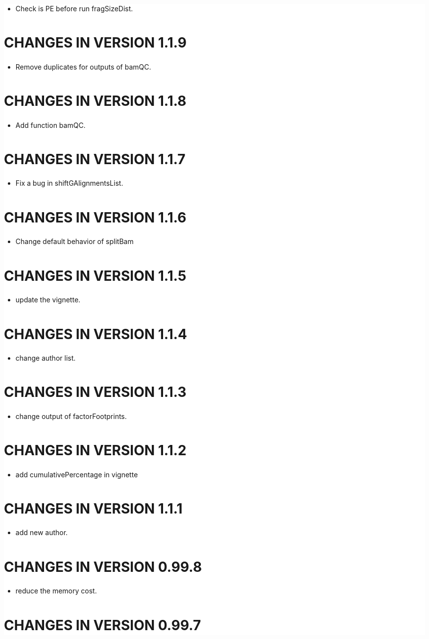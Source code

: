 * Check is PE before run fragSizeDist.

# CHANGES IN VERSION 1.1.9

* Remove duplicates for outputs of bamQC.

# CHANGES IN VERSION 1.1.8

* Add function bamQC.

# CHANGES IN VERSION 1.1.7

* Fix a bug in shiftGAlignmentsList.

# CHANGES IN VERSION 1.1.6

* Change default behavior of splitBam

# CHANGES IN VERSION 1.1.5

* update the vignette.

# CHANGES IN VERSION 1.1.4

* change author list.

# CHANGES IN VERSION 1.1.3

* change output of factorFootprints.

# CHANGES IN VERSION 1.1.2

* add cumulativePercentage in vignette

# CHANGES IN VERSION 1.1.1

* add new author.

# CHANGES IN VERSION 0.99.8

* reduce the memory cost.

# CHANGES IN VERSION 0.99.7
